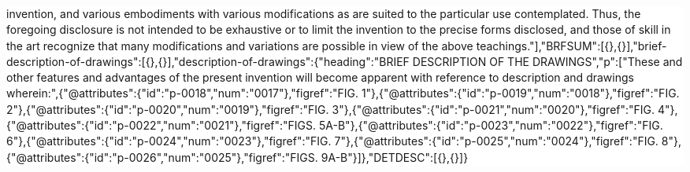 invention, and various embodiments with various modifications as are suited to the particular use contemplated. Thus, the foregoing disclosure is not intended to be exhaustive or to limit the invention to the precise forms disclosed, and those of skill in the art recognize that many modifications and variations are possible in view of the above teachings."],"BRFSUM":[{},{}],"brief-description-of-drawings":[{},{}],"description-of-drawings":{"heading":"BRIEF DESCRIPTION OF THE DRAWINGS","p":["These and other features and advantages of the present invention will become apparent with reference to description and drawings wherein:",{"@attributes":{"id":"p-0018","num":"0017"},"figref":"FIG. 1"},{"@attributes":{"id":"p-0019","num":"0018"},"figref":"FIG. 2"},{"@attributes":{"id":"p-0020","num":"0019"},"figref":"FIG. 3"},{"@attributes":{"id":"p-0021","num":"0020"},"figref":"FIG. 4"},{"@attributes":{"id":"p-0022","num":"0021"},"figref":"FIGS. 5A-B"},{"@attributes":{"id":"p-0023","num":"0022"},"figref":"FIG. 6"},{"@attributes":{"id":"p-0024","num":"0023"},"figref":"FIG. 7"},{"@attributes":{"id":"p-0025","num":"0024"},"figref":"FIG. 8"},{"@attributes":{"id":"p-0026","num":"0025"},"figref":"FIGS. 9A-B"}]},"DETDESC":[{},{}]}
